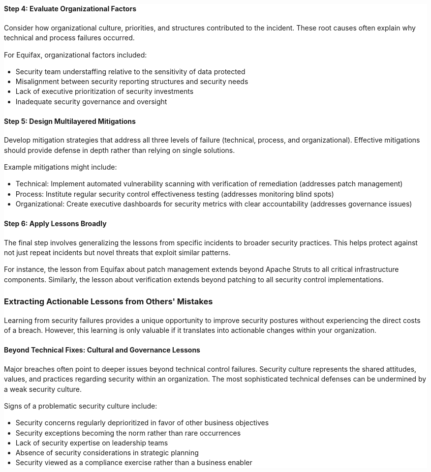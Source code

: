 #### Step 4: Evaluate Organizational Factors

Consider how organizational culture, priorities, and structures contributed to the incident. These root causes often explain why technical and process failures occurred.

For Equifax, organizational factors included:
- Security team understaffing relative to the sensitivity of data protected
- Misalignment between security reporting structures and security needs
- Lack of executive prioritization of security investments
- Inadequate security governance and oversight

#### Step 5: Design Multilayered Mitigations

Develop mitigation strategies that address all three levels of failure (technical, process, and organizational). Effective mitigations should provide defense in depth rather than relying on single solutions.

Example mitigations might include:
- Technical: Implement automated vulnerability scanning with verification of remediation (addresses patch management)
- Process: Institute regular security control effectiveness testing (addresses monitoring blind spots)
- Organizational: Create executive dashboards for security metrics with clear accountability (addresses governance issues)

#### Step 6: Apply Lessons Broadly

The final step involves generalizing the lessons from specific incidents to broader security practices. This helps protect against not just repeat incidents but novel threats that exploit similar patterns.

For instance, the lesson from Equifax about patch management extends beyond Apache Struts to all critical infrastructure components. Similarly, the lesson about verification extends beyond patching to all security control implementations.

### Extracting Actionable Lessons from Others' Mistakes

Learning from security failures provides a unique opportunity to improve security postures without experiencing the direct costs of a breach. However, this learning is only valuable if it translates into actionable changes within your organization.

#### Beyond Technical Fixes: Cultural and Governance Lessons

Major breaches often point to deeper issues beyond technical control failures. Security culture represents the shared attitudes, values, and practices regarding security within an organization. The most sophisticated technical defenses can be undermined by a weak security culture.

Signs of a problematic security culture include:
- Security concerns regularly deprioritized in favor of other business objectives
- Security exceptions becoming the norm rather than rare occurrences
- Lack of security expertise on leadership teams
- Absence of security considerations in strategic planning
- Security viewed as a compliance exercise rather than a business enabler
